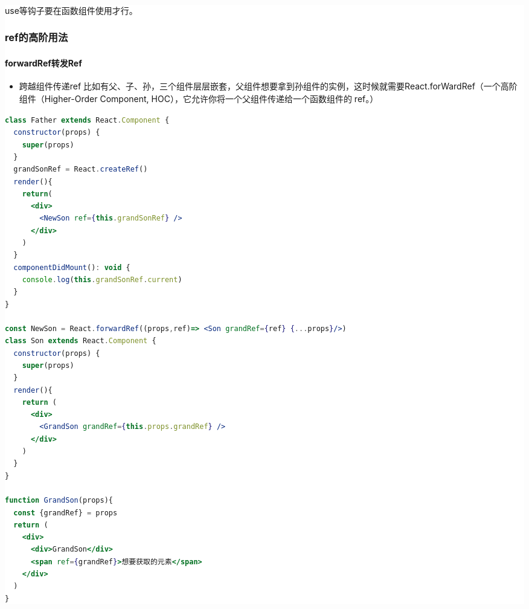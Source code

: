 use等钩子要在函数组件使用才行。


### ref的高阶用法
#### forwardRef转发Ref
- 跨越组件传递ref
比如有父、子、孙，三个组件层层嵌套，父组件想要拿到孙组件的实例，这时候就需要React.forWardRef（一个高阶组件（Higher-Order Component, HOC），它允许你将一个父组件传递给一个函数组件的 ref。）
```jsx
class Father extends React.Component {
  constructor(props) {
    super(props)
  }
  grandSonRef = React.createRef()
  render(){
    return(
      <div>
        <NewSon ref={this.grandSonRef} />
      </div>
    )
  }
  componentDidMount(): void {
    console.log(this.grandSonRef.current)
  }
}

const NewSon = React.forwardRef((props,ref)=> <Son grandRef={ref} {...props}/>)
class Son extends React.Component {
  constructor(props) {
    super(props)
  }
  render(){
    return (
      <div>
        <GrandSon grandRef={this.props.grandRef} />
      </div>
    )
  }
}

function GrandSon(props){
  const {grandRef} = props
  return (
    <div>
      <div>GrandSon</div>
      <span ref={grandRef}>想要获取的元素</span>
    </div>
  )
}

```
